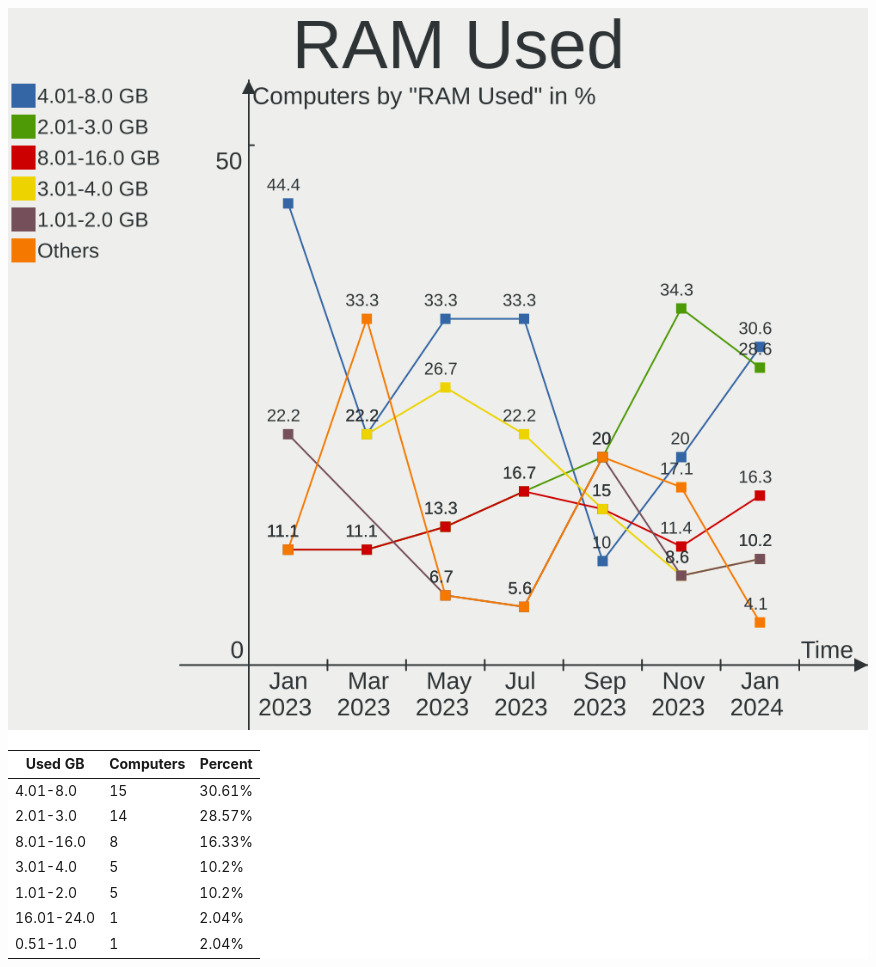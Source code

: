 ![RAM Used](./images/line_chart/node_ram_used.svg)

| Used GB    | Computers | Percent |
|------------|-----------|---------|
| 4.01-8.0   | 15        | 30.61%  |
| 2.01-3.0   | 14        | 28.57%  |
| 8.01-16.0  | 8         | 16.33%  |
| 3.01-4.0   | 5         | 10.2%   |
| 1.01-2.0   | 5         | 10.2%   |
| 16.01-24.0 | 1         | 2.04%   |
| 0.51-1.0   | 1         | 2.04%   |

